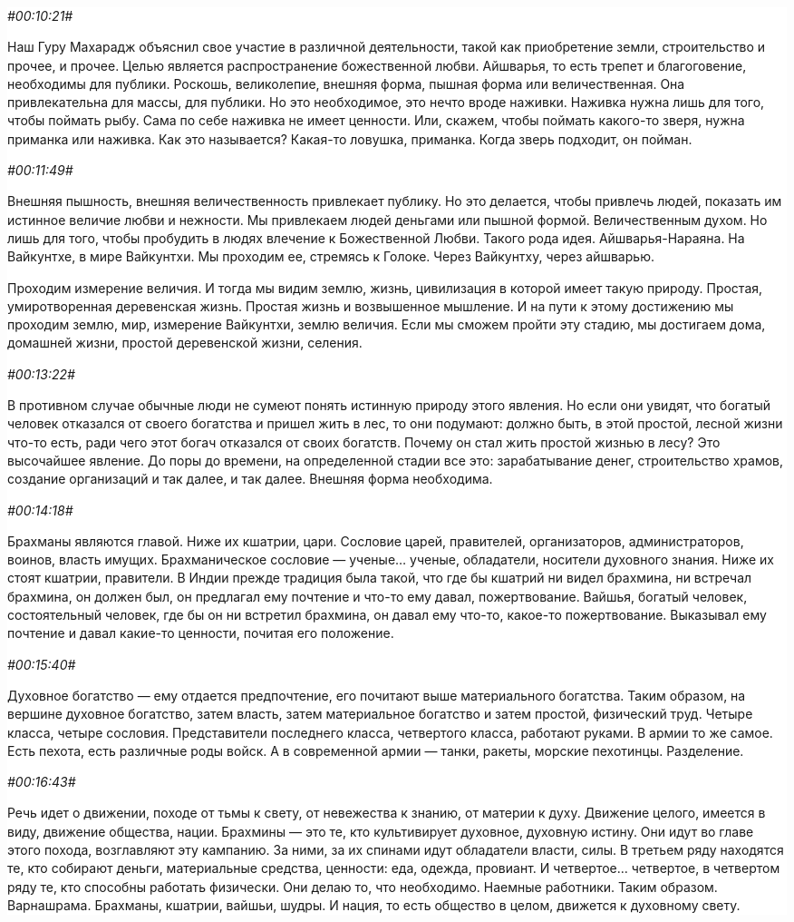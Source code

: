 *#00:10:21#*

Наш Гуру Махарадж объяснил свое участие в различной деятельности, такой как приобретение земли, строительство и прочее, и прочее. Целью является распространение божественной любви. Айшварья, то есть трепет и благоговение, необходимы для публики. Роскошь, великолепие, внешняя форма, пышная форма или величественная. Она привлекательна для массы, для публики. Но это необходимое, это нечто вроде наживки. Наживка нужна лишь для того, чтобы поймать рыбу. Сама по себе наживка не имеет ценности. Или, скажем, чтобы поймать какого-то зверя, нужна приманка или наживка. Как это называется? Какая-то ловушка, приманка. Когда зверь подходит, он пойман.

*#00:11:49#*

Внешняя пышность, внешняя величественность привлекает публику. Но это делается, чтобы привлечь людей, показать им истинное величие любви и нежности. Мы привлекаем людей деньгами или пышной формой. Величественным духом. Но лишь для того, чтобы пробудить в людях влечение к Божественной Любви. Такого рода идея. Айшварья-Нараяна. На Вайкунтхе, в мире Вайкунтхи. Мы проходим ее, стремясь к Голоке. Через Вайкунтху, через айшварью.

Проходим измерение величия. И тогда мы видим землю, жизнь, цивилизация в которой имеет такую природу. Простая, умиротворенная деревенская жизнь. Простая жизнь и возвышенное мышление. И на пути к этому достижению мы проходим землю, мир, измерение Вайкунтхи, землю величия. Если мы сможем пройти эту стадию, мы достигаем дома, домашней жизни, простой деревенской жизни, селения.

*#00:13:22#*

В противном случае обычные люди не сумеют понять истинную природу этого явления. Но если они увидят, что богатый человек отказался от своего богатства и пришел жить в лес, то они подумают: должно быть, в этой простой, лесной жизни что-то есть, ради чего этот богач отказался от своих богатств. Почему он стал жить простой жизнью в лесу? Это высочайшее явление. До поры до времени, на определенной стадии все это: зарабатывание денег, строительство храмов, создание организаций и так далее, и так далее. Внешняя форма необходима.

*#00:14:18#*

Брахманы являются главой. Ниже их кшатрии, цари. Сословие царей, правителей, организаторов, администраторов, воинов, власть имущих. Брахманическое сословие — ученые… ученые, обладатели, носители духовного знания. Ниже их стоят кшатрии, правители. В Индии прежде традиция была такой, что где бы кшатрий ни видел брахмина, ни встречал брахмина, он должен был, он предлагал ему почтение и что-то ему давал, пожертвование. Вайшья, богатый человек, состоятельный человек, где бы он ни встретил брахмина, он давал ему что-то, какое-то пожертвование. Выказывал ему почтение и давал какие-то ценности, почитая его положение.

*#00:15:40#*

Духовное богатство — ему отдается предпочтение, его почитают выше материального богатства. Таким образом, на вершине духовное богатство, затем власть, затем материальное богатство и затем простой, физический труд. Четыре класса, четыре сословия. Представители последнего класса, четвертого класса, работают руками. В армии то же самое. Есть пехота, есть различные роды войск. А в современной армии — танки, ракеты, морские пехотинцы. Разделение.

*#00:16:43#*

Речь идет о движении, походе от тьмы к свету, от невежества к знанию, от материи к духу. Движение целого, имеется в виду, движение общества, нации. Брахмины — это те, кто культивирует духовное, духовную истину. Они идут во главе этого похода, возглавляют эту кампанию. За ними, за их спинами идут обладатели власти, силы. В третьем ряду находятся те, кто собирают деньги, материальные средства, ценности: еда, одежда, провиант. И четвертое… четвертое, в четвертом ряду те, кто способны работать физически. Они делаю то, что необходимо. Наемные работники. Таким образом. Варнашрама. Брахманы, кшатрии, вайшьи, шудры. И нация, то есть общество в целом, движется к духовному свету.
